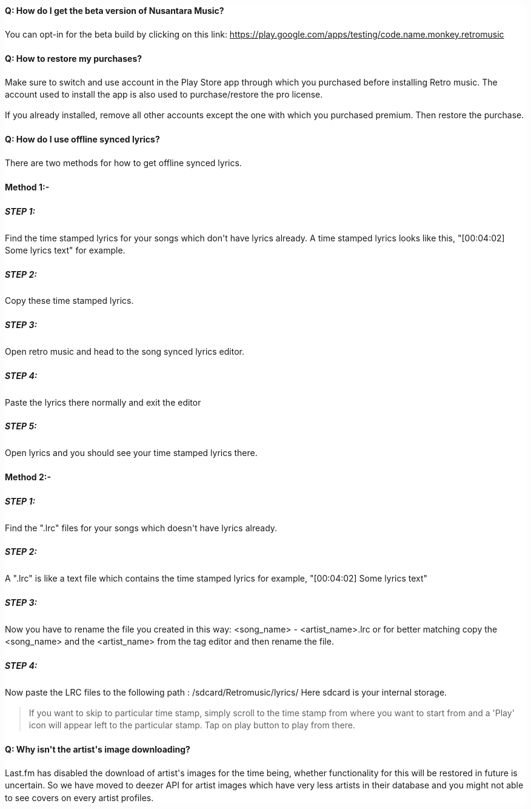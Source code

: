 #### Q: How do I get the beta version of Nusantara Music?
You can opt-in for the beta build by clicking on this link: https://play.google.com/apps/testing/code.name.monkey.retromusic


#### Q: How to restore my purchases?
Make sure to switch and use account in the Play Store app through which you purchased before installing Retro music. The account used to install the app is also used to purchase/restore the pro license.

If you already installed, remove all other accounts except the one with which you purchased premium. Then restore the purchase.


#### Q: How do I use offline synced lyrics?
There are two methods for how to get offline synced lyrics.

#### Method 1:-
##### STEP 1: 
Find the time stamped lyrics for your songs which don't have lyrics already. A time stamped lyrics looks like this, "[00:04:02] Some lyrics text" for example.
##### STEP 2: 
Copy these time stamped lyrics.
##### STEP 3: 
Open retro music and head to the song synced lyrics editor.
##### STEP 4: 
Paste the lyrics there normally and exit the editor
##### STEP 5: 
Open lyrics and you should see your time stamped lyrics there.

#### Method 2:-
##### STEP 1: 
Find the ".lrc" files for your songs which doesn't have lyrics already.
##### STEP 2: 
A ".lrc" is like a text file which contains the time stamped lyrics for example, "[00:04:02] Some lyrics text"
##### STEP 3: 
Now you have to rename the file you created in this way: <song_name> - <artist_name>.lrc or for better matching copy the <song_name> and the <artist_name> from the tag editor and then rename the file.
##### STEP 4: 
Now paste the LRC files to the following path : /sdcard/Retromusic/lyrics/
Here sdcard is your internal storage.

> If you want to skip to particular time stamp, simply scroll to the time stamp from where you want to start from and a 'Play' icon will appear left to the particular stamp. Tap on play button to play from there.


#### Q: Why isn't the artist's image downloading?
Last.fm has disabled the download of artist's images for the time being, whether functionality for this will be restored in future is uncertain. So we have moved to deezer API for artist images which have very less artists in their database and you might not able to see covers on every artist profiles.
